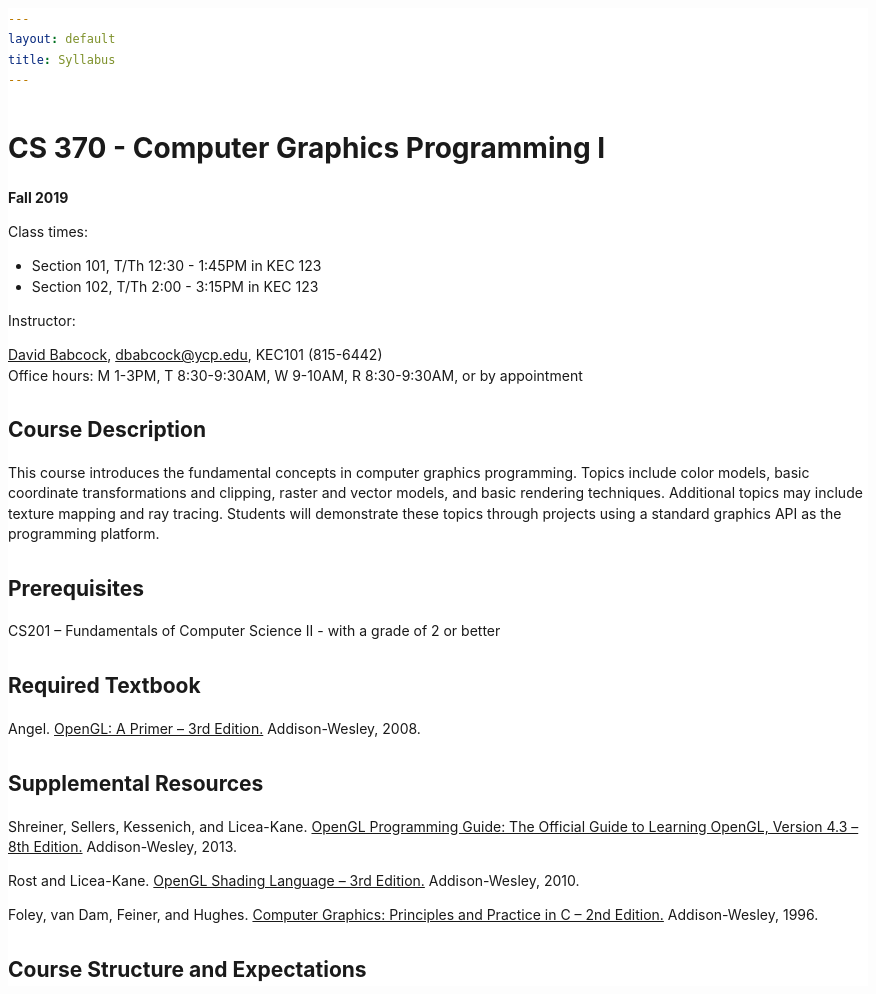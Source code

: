 ```yaml
---
layout: default
title: Syllabus
---
```


CS 370 - Computer Graphics Programming I
========================================

**Fall 2019**

Class times:

- Section 101, T/Th 12:30 - 1:45PM in KEC 123
- Section 102, T/Th  2:00 - 3:15PM in KEC 123

Instructor:

[David Babcock](http://faculty.ycp.edu/~dbabcock/), <dbabcock@ycp.edu>, KEC101 (815-6442) <br /> Office hours: M 1-3PM, T 8:30-9:30AM, W 9-10AM, R 8:30-9:30AM, or by appointment

Course Description
------------------

This course introduces the fundamental concepts in computer graphics programming. Topics include color models, basic coordinate transformations and clipping, raster and vector models, and basic rendering techniques. Additional topics may include texture mapping and ray tracing. Students will demonstrate these topics through projects using a standard graphics API as the programming platform.

Prerequisites
-------------

CS201 – Fundamentals of Computer Science II - with a grade of 2 or better

Required Textbook
-----------------

Angel. [OpenGL: A Primer – 3rd Edition.](http://www.pearsonhighered.com/educator/product/OpenGL-A-Primer/9780321398116.page) Addison-Wesley, 2008.

Supplemental Resources
----------------------

Shreiner, Sellers, Kessenich, and Licea-Kane. [OpenGL Programming Guide: The Official Guide to Learning OpenGL, Version 4.3 – 8th Edition.](http://www.pearsonhighered.com/educator/product/OpenGL-Programming-Guide-The-Official-Guide-to-Learning-OpenGL-Version-43/9780321773036.page) Addison-Wesley, 2013.

Rost and Licea-Kane. [OpenGL Shading Language – 3rd Edition.](http://www.pearsonhighered.com/educator/product/OpenGL-Shading-Language/9780321637635.page) Addison-Wesley, 2010.

Foley, van Dam, Feiner, and Hughes. [Computer Graphics: Principles and Practice in C – 2nd Edition.](http://www.pearsonhighered.com/educator/product/Computer-Graphics-Principles-and-Practice-in-C/9780201848403.page) Addison-Wesley, 1996.

Course Structure and Expectations
---------------------------------
